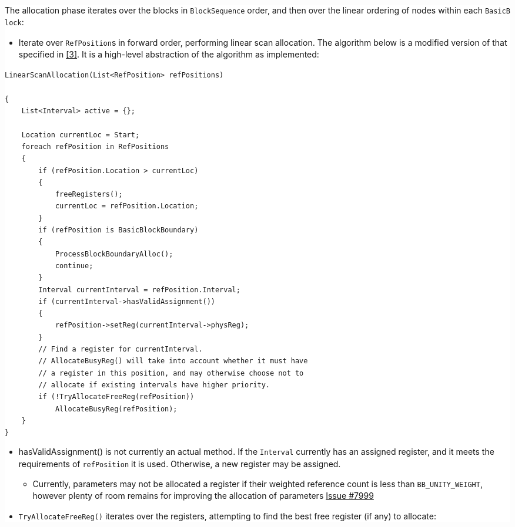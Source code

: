 The allocation phase iterates over the blocks in `BlockSequence` order, and then over the
linear ordering of nodes within each `BasicBlock`:

-   Iterate over `RefPosition`s in forward order, performing linear scan
    allocation. The algorithm below is a modified version of that
    specified in [[3]](#[3]).
    It is a high-level abstraction of the algorithm as implemented:
```
LinearScanAllocation(List<RefPosition> refPositions)

{
    List<Interval> active = {};

    Location currentLoc = Start;
    foreach refPosition in RefPositions
    {
        if (refPosition.Location > currentLoc)
        {
            freeRegisters();
            currentLoc = refPosition.Location;
        }
        if (refPosition is BasicBlockBoundary)
        {
            ProcessBlockBoundaryAlloc();
            continue;
        }
        Interval currentInterval = refPosition.Interval;
        if (currentInterval->hasValidAssignment())
        {
            refPosition->setReg(currentInterval->physReg);
        }
        // Find a register for currentInterval.
        // AllocateBusyReg() will take into account whether it must have
        // a register in this position, and may otherwise choose not to
        // allocate if existing intervals have higher priority.
        if (!TryAllocateFreeReg(refPosition))
            AllocateBusyReg(refPosition);
    }
}
```
-   hasValidAssignment() is not currently an actual method. If the
    `Interval` currently has an assigned register, and it meets the
    requirements of `refPosition` it is used. Otherwise, a new register
    may be assigned.

    -   Currently, parameters may not be allocated a register if their
        weighted reference count is less than `BB_UNITY_WEIGHT`, however
        plenty of room remains for improving the allocation of
        parameters [Issue \#7999](https://github.com/dotnet/runtime/issues/7999)

-   `TryAllocateFreeReg()` iterates over the registers, attempting to find
    the best free register (if any) to allocate:
